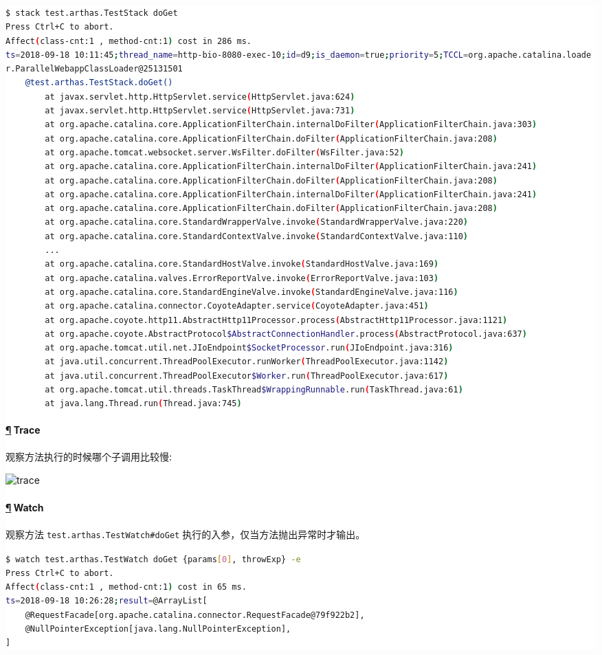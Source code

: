 ```bash
$ stack test.arthas.TestStack doGet
Press Ctrl+C to abort.
Affect(class-cnt:1 , method-cnt:1) cost in 286 ms.
ts=2018-09-18 10:11:45;thread_name=http-bio-8080-exec-10;id=d9;is_daemon=true;priority=5;TCCL=org.apache.catalina.loader.ParallelWebappClassLoader@25131501
    @test.arthas.TestStack.doGet()
        at javax.servlet.http.HttpServlet.service(HttpServlet.java:624)
        at javax.servlet.http.HttpServlet.service(HttpServlet.java:731)
        at org.apache.catalina.core.ApplicationFilterChain.internalDoFilter(ApplicationFilterChain.java:303)
        at org.apache.catalina.core.ApplicationFilterChain.doFilter(ApplicationFilterChain.java:208)
        at org.apache.tomcat.websocket.server.WsFilter.doFilter(WsFilter.java:52)
        at org.apache.catalina.core.ApplicationFilterChain.internalDoFilter(ApplicationFilterChain.java:241)
        at org.apache.catalina.core.ApplicationFilterChain.doFilter(ApplicationFilterChain.java:208)
        at org.apache.catalina.core.ApplicationFilterChain.internalDoFilter(ApplicationFilterChain.java:241)
        at org.apache.catalina.core.ApplicationFilterChain.doFilter(ApplicationFilterChain.java:208)
        at org.apache.catalina.core.StandardWrapperValve.invoke(StandardWrapperValve.java:220)
        at org.apache.catalina.core.StandardContextValve.invoke(StandardContextValve.java:110)
        ...
        at org.apache.catalina.core.StandardHostValve.invoke(StandardHostValve.java:169)
        at org.apache.catalina.valves.ErrorReportValve.invoke(ErrorReportValve.java:103)
        at org.apache.catalina.core.StandardEngineValve.invoke(StandardEngineValve.java:116)
        at org.apache.catalina.connector.CoyoteAdapter.service(CoyoteAdapter.java:451)
        at org.apache.coyote.http11.AbstractHttp11Processor.process(AbstractHttp11Processor.java:1121)
        at org.apache.coyote.AbstractProtocol$AbstractConnectionHandler.process(AbstractProtocol.java:637)
        at org.apache.tomcat.util.net.JIoEndpoint$SocketProcessor.run(JIoEndpoint.java:316)
        at java.util.concurrent.ThreadPoolExecutor.runWorker(ThreadPoolExecutor.java:1142)
        at java.util.concurrent.ThreadPoolExecutor$Worker.run(ThreadPoolExecutor.java:617)
        at org.apache.tomcat.util.threads.TaskThread$WrappingRunnable.run(TaskThread.java:61)
        at java.lang.Thread.run(Thread.java:745)

```



#### [¶](#trace) Trace

观察方法执行的时候哪个子调用比较慢:

![trace](/_images/java/java-jvm-agent-arthas-trace.png)

#### [¶](#watch) Watch

观察方法 `test.arthas.TestWatch#doGet` 执行的入参，仅当方法抛出异常时才输出。

```bash
$ watch test.arthas.TestWatch doGet {params[0], throwExp} -e
Press Ctrl+C to abort.
Affect(class-cnt:1 , method-cnt:1) cost in 65 ms.
ts=2018-09-18 10:26:28;result=@ArrayList[
    @RequestFacade[org.apache.catalina.connector.RequestFacade@79f922b2],
    @NullPointerException[java.lang.NullPointerException],
]

```
